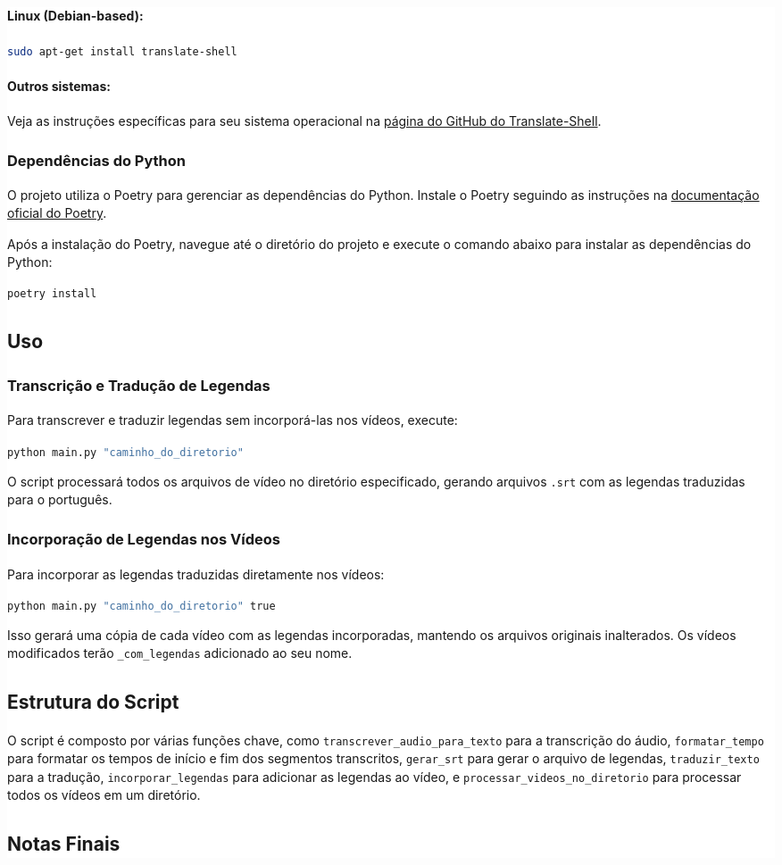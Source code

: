 #### Linux (Debian-based):

```bash
sudo apt-get install translate-shell
```

#### Outros sistemas:

Veja as instruções específicas para seu sistema operacional na [página do GitHub do Translate-Shell](https://github.com/soimort/translate-shell).

### Dependências do Python

O projeto utiliza o Poetry para gerenciar as dependências do Python. Instale o Poetry seguindo as instruções na [documentação oficial do Poetry](https://python-poetry.org/docs/#installation).

Após a instalação do Poetry, navegue até o diretório do projeto e execute o comando abaixo para instalar as dependências do Python:

```bash
poetry install
```

## Uso

### Transcrição e Tradução de Legendas

Para transcrever e traduzir legendas sem incorporá-las nos vídeos, execute:

```bash
python main.py "caminho_do_diretorio"
```

O script processará todos os arquivos de vídeo no diretório especificado, gerando arquivos `.srt` com as legendas traduzidas para o português.

### Incorporação de Legendas nos Vídeos

Para incorporar as legendas traduzidas diretamente nos vídeos:

```bash
python main.py "caminho_do_diretorio" true
```

Isso gerará uma cópia de cada vídeo com as legendas incorporadas, mantendo os arquivos originais inalterados. Os vídeos modificados terão `_com_legendas` adicionado ao seu nome.

## Estrutura do Script

O script é composto por várias funções chave, como `transcrever_audio_para_texto` para a transcrição do áudio, `formatar_tempo` para formatar os tempos de início e fim dos segmentos transcritos, `gerar_srt` para gerar o arquivo de legendas, `traduzir_texto` para a tradução, `incorporar_legendas` para adicionar as legendas ao vídeo, e `processar_videos_no_diretorio` para processar todos os vídeos em um diretório.

## Notas Finais
